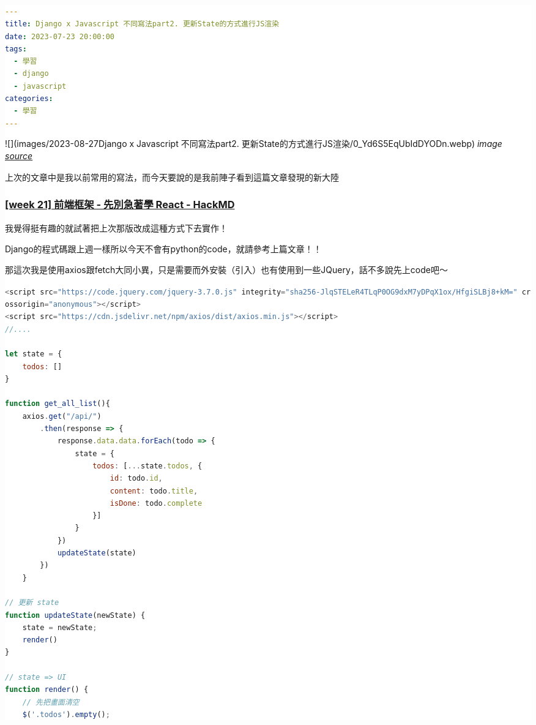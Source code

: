 ```yaml
---
title: Django x Javascript 不同寫法part2. 更新State的方式進行JS渲染
date: 2023-07-23 20:00:00
tags: 
  - 學習
  - django
  - javascript
categories:
  - 學習
---
```


![](images/2023-08-27Django x Javascript 不同寫法part2. 更新State的方式進行JS渲染/0_Yd6S5EqUbIdDYODn.webp)
*image [source](https://unsplash.com/photos/a-macbook-with-lines-of-code-on-its-screen-on-a-busy-desk-m_HRfLhgABo)*

上次的文章中是我以前常用的寫法，而今天要說的是我前陣子看到這篇文章發現的新大陸

### [[week 21] 前端框架 - 先別急著學 React - HackMD](https://hackmd.io/@Heidi-Liu/note-fe302-review?source=post_page-----4e0621202043--------------------------------)

我覺得挺有趣的就試著把上次那版改成這種方式下去實作！

Django的程式碼跟上週一樣所以今天不會有python的code，就請參考上篇文章！！

那這次我是使用axios跟fetch大同小異，只是需要而外安裝（引入）也有使用到一些JQuery，話不多說先上code吧～

```javascript
<script src="https://code.jquery.com/jquery-3.7.0.js" integrity="sha256-JlqSTELeR4TLqP0OG9dxM7yDPqX1ox/HfgiSLBj8+kM=" crossorigin="anonymous"></script>
<script src="https://cdn.jsdelivr.net/npm/axios/dist/axios.min.js"></script>
//....

let state = {
    todos: []
}

function get_all_list(){
    axios.get("/api/")
        .then(response => {
            response.data.data.forEach(todo => {
                state = {
                    todos: [...state.todos, {
                        id: todo.id,
                        content: todo.title,
                        isDone: todo.complete
                    }]
                }
            })
            updateState(state)
        })
    }

// 更新 state
function updateState(newState) {
    state = newState;
    render()
}

// state => UI
function render() {
    // 先把畫面清空
    $('.todos').empty();
```